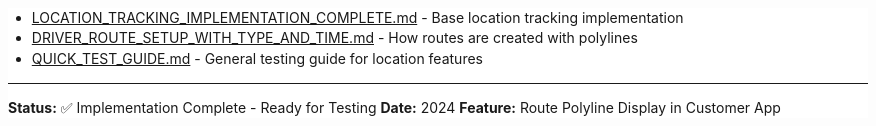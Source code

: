 - [LOCATION_TRACKING_IMPLEMENTATION_COMPLETE.md](./LOCATION_TRACKING_IMPLEMENTATION_COMPLETE.md) - Base location tracking implementation
- [DRIVER_ROUTE_SETUP_WITH_TYPE_AND_TIME.md](./DRIVER_ROUTE_SETUP_WITH_TYPE_AND_TIME.md) - How routes are created with polylines
- [QUICK_TEST_GUIDE.md](./QUICK_TEST_GUIDE.md) - General testing guide for location features

---

**Status:** ✅ Implementation Complete - Ready for Testing
**Date:** 2024
**Feature:** Route Polyline Display in Customer App
